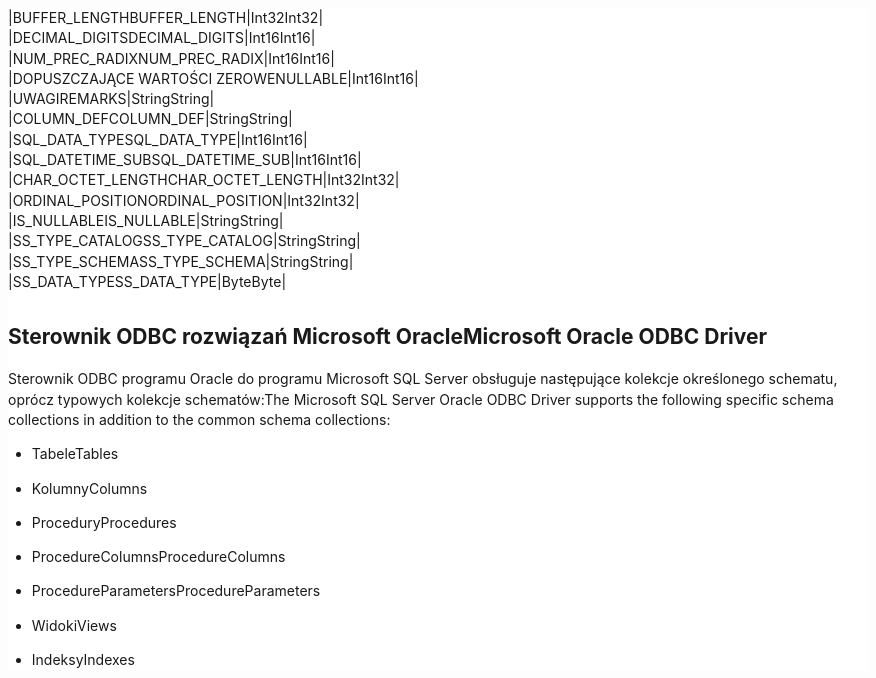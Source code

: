 |<span data-ttu-id="2e1c3-289">BUFFER_LENGTH</span><span class="sxs-lookup"><span data-stu-id="2e1c3-289">BUFFER_LENGTH</span></span>|<span data-ttu-id="2e1c3-290">Int32</span><span class="sxs-lookup"><span data-stu-id="2e1c3-290">Int32</span></span>|  
|<span data-ttu-id="2e1c3-291">DECIMAL_DIGITS</span><span class="sxs-lookup"><span data-stu-id="2e1c3-291">DECIMAL_DIGITS</span></span>|<span data-ttu-id="2e1c3-292">Int16</span><span class="sxs-lookup"><span data-stu-id="2e1c3-292">Int16</span></span>|  
|<span data-ttu-id="2e1c3-293">NUM_PREC_RADIX</span><span class="sxs-lookup"><span data-stu-id="2e1c3-293">NUM_PREC_RADIX</span></span>|<span data-ttu-id="2e1c3-294">Int16</span><span class="sxs-lookup"><span data-stu-id="2e1c3-294">Int16</span></span>|  
|<span data-ttu-id="2e1c3-295">DOPUSZCZAJĄCE WARTOŚCI ZEROWE</span><span class="sxs-lookup"><span data-stu-id="2e1c3-295">NULLABLE</span></span>|<span data-ttu-id="2e1c3-296">Int16</span><span class="sxs-lookup"><span data-stu-id="2e1c3-296">Int16</span></span>|  
|<span data-ttu-id="2e1c3-297">UWAGI</span><span class="sxs-lookup"><span data-stu-id="2e1c3-297">REMARKS</span></span>|<span data-ttu-id="2e1c3-298">String</span><span class="sxs-lookup"><span data-stu-id="2e1c3-298">String</span></span>|  
|<span data-ttu-id="2e1c3-299">COLUMN_DEF</span><span class="sxs-lookup"><span data-stu-id="2e1c3-299">COLUMN_DEF</span></span>|<span data-ttu-id="2e1c3-300">String</span><span class="sxs-lookup"><span data-stu-id="2e1c3-300">String</span></span>|  
|<span data-ttu-id="2e1c3-301">SQL_DATA_TYPE</span><span class="sxs-lookup"><span data-stu-id="2e1c3-301">SQL_DATA_TYPE</span></span>|<span data-ttu-id="2e1c3-302">Int16</span><span class="sxs-lookup"><span data-stu-id="2e1c3-302">Int16</span></span>|  
|<span data-ttu-id="2e1c3-303">SQL_DATETIME_SUB</span><span class="sxs-lookup"><span data-stu-id="2e1c3-303">SQL_DATETIME_SUB</span></span>|<span data-ttu-id="2e1c3-304">Int16</span><span class="sxs-lookup"><span data-stu-id="2e1c3-304">Int16</span></span>|  
|<span data-ttu-id="2e1c3-305">CHAR_OCTET_LENGTH</span><span class="sxs-lookup"><span data-stu-id="2e1c3-305">CHAR_OCTET_LENGTH</span></span>|<span data-ttu-id="2e1c3-306">Int32</span><span class="sxs-lookup"><span data-stu-id="2e1c3-306">Int32</span></span>|  
|<span data-ttu-id="2e1c3-307">ORDINAL_POSITION</span><span class="sxs-lookup"><span data-stu-id="2e1c3-307">ORDINAL_POSITION</span></span>|<span data-ttu-id="2e1c3-308">Int32</span><span class="sxs-lookup"><span data-stu-id="2e1c3-308">Int32</span></span>|  
|<span data-ttu-id="2e1c3-309">IS_NULLABLE</span><span class="sxs-lookup"><span data-stu-id="2e1c3-309">IS_NULLABLE</span></span>|<span data-ttu-id="2e1c3-310">String</span><span class="sxs-lookup"><span data-stu-id="2e1c3-310">String</span></span>|  
|<span data-ttu-id="2e1c3-311">SS_TYPE_CATALOG</span><span class="sxs-lookup"><span data-stu-id="2e1c3-311">SS_TYPE_CATALOG</span></span>|<span data-ttu-id="2e1c3-312">String</span><span class="sxs-lookup"><span data-stu-id="2e1c3-312">String</span></span>|  
|<span data-ttu-id="2e1c3-313">SS_TYPE_SCHEMA</span><span class="sxs-lookup"><span data-stu-id="2e1c3-313">SS_TYPE_SCHEMA</span></span>|<span data-ttu-id="2e1c3-314">String</span><span class="sxs-lookup"><span data-stu-id="2e1c3-314">String</span></span>|  
|<span data-ttu-id="2e1c3-315">SS_DATA_TYPE</span><span class="sxs-lookup"><span data-stu-id="2e1c3-315">SS_DATA_TYPE</span></span>|<span data-ttu-id="2e1c3-316">Byte</span><span class="sxs-lookup"><span data-stu-id="2e1c3-316">Byte</span></span>|  
  
## <a name="microsoft-oracle-odbc-driver"></a><span data-ttu-id="2e1c3-317">Sterownik ODBC rozwiązań Microsoft Oracle</span><span class="sxs-lookup"><span data-stu-id="2e1c3-317">Microsoft Oracle ODBC Driver</span></span>  
 <span data-ttu-id="2e1c3-318">Sterownik ODBC programu Oracle do programu Microsoft SQL Server obsługuje następujące kolekcje określonego schematu, oprócz typowych kolekcje schematów:</span><span class="sxs-lookup"><span data-stu-id="2e1c3-318">The Microsoft SQL Server Oracle ODBC Driver supports the following specific schema collections in addition to the common schema collections:</span></span>  
  
-   <span data-ttu-id="2e1c3-319">Tabele</span><span class="sxs-lookup"><span data-stu-id="2e1c3-319">Tables</span></span>  
  
-   <span data-ttu-id="2e1c3-320">Kolumny</span><span class="sxs-lookup"><span data-stu-id="2e1c3-320">Columns</span></span>  
  
-   <span data-ttu-id="2e1c3-321">Procedury</span><span class="sxs-lookup"><span data-stu-id="2e1c3-321">Procedures</span></span>  
  
-   <span data-ttu-id="2e1c3-322">ProcedureColumns</span><span class="sxs-lookup"><span data-stu-id="2e1c3-322">ProcedureColumns</span></span>  
  
-   <span data-ttu-id="2e1c3-323">ProcedureParameters</span><span class="sxs-lookup"><span data-stu-id="2e1c3-323">ProcedureParameters</span></span>  
  
-   <span data-ttu-id="2e1c3-324">Widoki</span><span class="sxs-lookup"><span data-stu-id="2e1c3-324">Views</span></span>  
  
-   <span data-ttu-id="2e1c3-325">Indeksy</span><span class="sxs-lookup"><span data-stu-id="2e1c3-325">Indexes</span></span>  
  